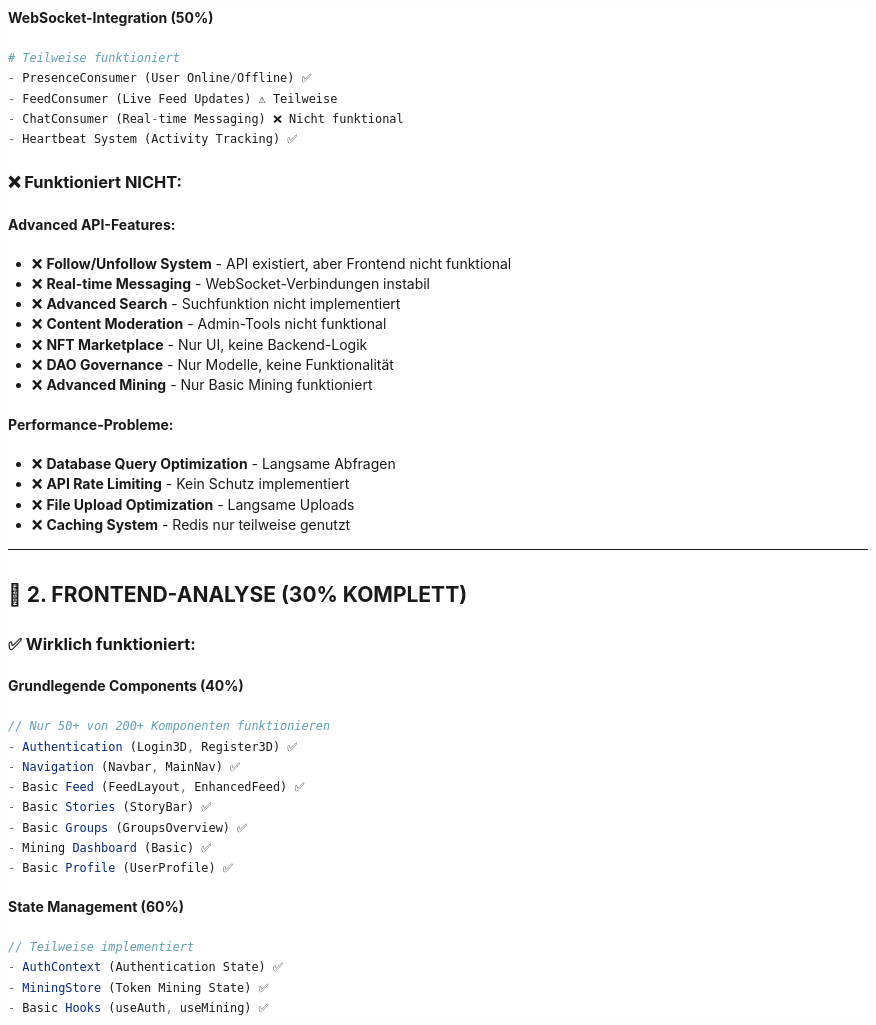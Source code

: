 #### **WebSocket-Integration (50%)**
```python
# Teilweise funktioniert
- PresenceConsumer (User Online/Offline) ✅
- FeedConsumer (Live Feed Updates) ⚠️ Teilweise
- ChatConsumer (Real-time Messaging) ❌ Nicht funktional
- Heartbeat System (Activity Tracking) ✅
```

### **❌ Funktioniert NICHT:**

#### **Advanced API-Features:**
- ❌ **Follow/Unfollow System** - API existiert, aber Frontend nicht funktional
- ❌ **Real-time Messaging** - WebSocket-Verbindungen instabil
- ❌ **Advanced Search** - Suchfunktion nicht implementiert
- ❌ **Content Moderation** - Admin-Tools nicht funktional
- ❌ **NFT Marketplace** - Nur UI, keine Backend-Logik
- ❌ **DAO Governance** - Nur Modelle, keine Funktionalität
- ❌ **Advanced Mining** - Nur Basic Mining funktioniert

#### **Performance-Probleme:**
- ❌ **Database Query Optimization** - Langsame Abfragen
- ❌ **API Rate Limiting** - Kein Schutz implementiert
- ❌ **File Upload Optimization** - Langsame Uploads
- ❌ **Caching System** - Redis nur teilweise genutzt

---

## 🎨 **2. FRONTEND-ANALYSE (30% KOMPLETT)**

### **✅ Wirklich funktioniert:**

#### **Grundlegende Components (40%)**
```typescript
// Nur 50+ von 200+ Komponenten funktionieren
- Authentication (Login3D, Register3D) ✅
- Navigation (Navbar, MainNav) ✅
- Basic Feed (FeedLayout, EnhancedFeed) ✅
- Basic Stories (StoryBar) ✅
- Basic Groups (GroupsOverview) ✅
- Mining Dashboard (Basic) ✅
- Basic Profile (UserProfile) ✅
```

#### **State Management (60%)**
```typescript
// Teilweise implementiert
- AuthContext (Authentication State) ✅
- MiningStore (Token Mining State) ✅
- Basic Hooks (useAuth, useMining) ✅
```
